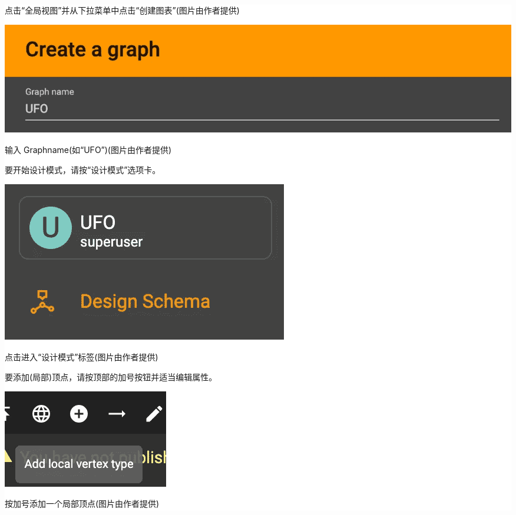 点击“全局视图”并从下拉菜单中点击“创建图表”(图片由作者提供)

![](img/56868a2b81f1451a7ce3541e25e03b14.png)

输入 Graphname(如“UFO”)(图片由作者提供)

要开始设计模式，请按“设计模式”选项卡。

![](img/d6c9de56325a74be0567e4bde882d2c1.png)

点击进入“设计模式”标签(图片由作者提供)

要添加(局部)顶点，请按顶部的加号按钮并适当编辑属性。

![](img/2fe6f6a7ae6355a6ac81abdd1c8467e0.png)

按加号添加一个局部顶点(图片由作者提供)
